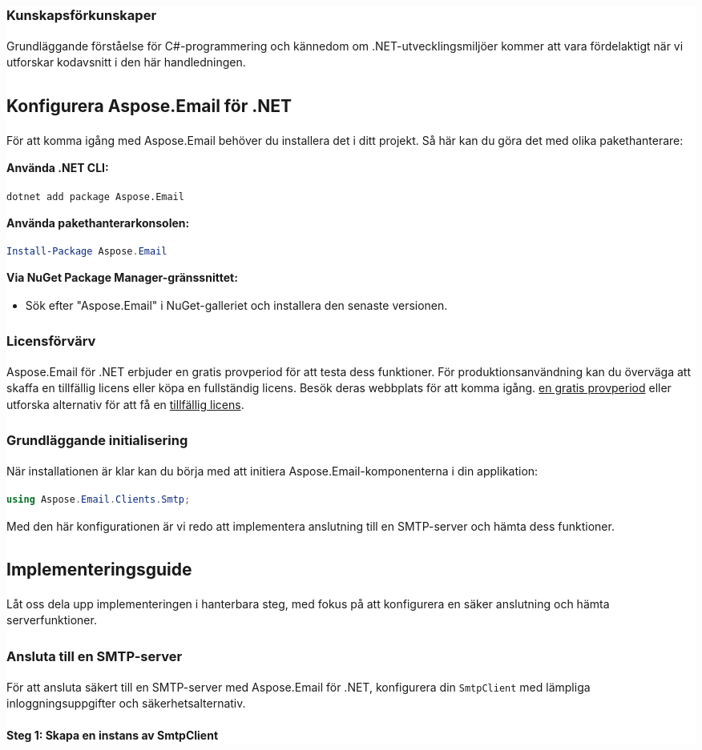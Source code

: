 ### Kunskapsförkunskaper

Grundläggande förståelse för C#-programmering och kännedom om .NET-utvecklingsmiljöer kommer att vara fördelaktigt när vi utforskar kodavsnitt i den här handledningen.

## Konfigurera Aspose.Email för .NET

För att komma igång med Aspose.Email behöver du installera det i ditt projekt. Så här kan du göra det med olika pakethanterare:

**Använda .NET CLI:**

```bash
dotnet add package Aspose.Email
```

**Använda pakethanterarkonsolen:**

```powershell
Install-Package Aspose.Email
```

**Via NuGet Package Manager-gränssnittet:**
- Sök efter "Aspose.Email" i NuGet-galleriet och installera den senaste versionen.

### Licensförvärv

Aspose.Email för .NET erbjuder en gratis provperiod för att testa dess funktioner. För produktionsanvändning kan du överväga att skaffa en tillfällig licens eller köpa en fullständig licens. Besök deras webbplats för att komma igång. [en gratis provperiod](https://releases.aspose.com/email/net/) eller utforska alternativ för att få en [tillfällig licens](https://purchase.aspose.com/temporary-license/).

### Grundläggande initialisering

När installationen är klar kan du börja med att initiera Aspose.Email-komponenterna i din applikation:

```csharp
using Aspose.Email.Clients.Smtp;
```

Med den här konfigurationen är vi redo att implementera anslutning till en SMTP-server och hämta dess funktioner.

## Implementeringsguide

Låt oss dela upp implementeringen i hanterbara steg, med fokus på att konfigurera en säker anslutning och hämta serverfunktioner.

### Ansluta till en SMTP-server

För att ansluta säkert till en SMTP-server med Aspose.Email för .NET, konfigurera din `SmtpClient` med lämpliga inloggningsuppgifter och säkerhetsalternativ.

#### Steg 1: Skapa en instans av SmtpClient
